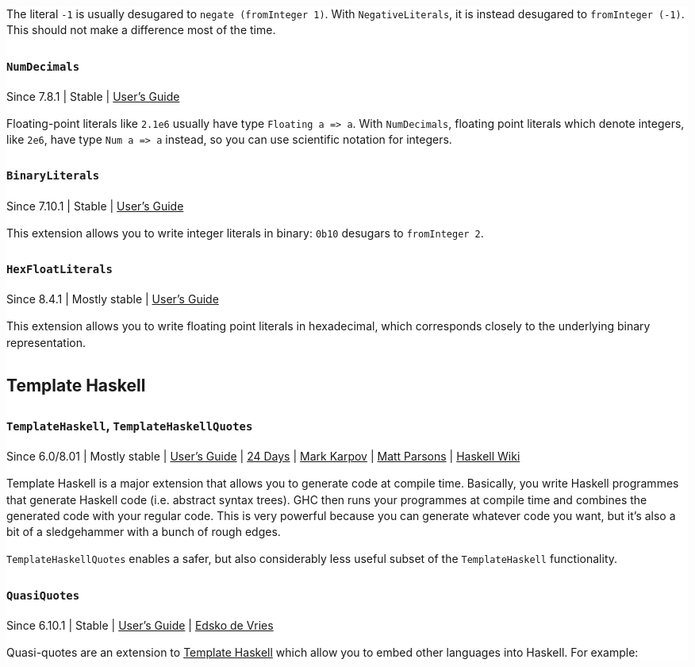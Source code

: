 The literal `-1` is usually desugared to `negate (fromInteger 1)`. With `NegativeLiterals`, it is instead desugared to `fromInteger (-1)`. This should not make a difference most of the time.

### `NumDecimals`

Since 7.8.1 | Stable | [User’s Guide](https://downloads.haskell.org/~ghc/latest/docs/html/users_guide/glasgow_exts.html#extension-NumDecimals)

Floating-point literals like `2.1e6` usually have type `Floating a => a`. With `NumDecimals`, floating point literals which denote integers, like `2e6`, have type `Num a => a` instead, so you can use scientific notation for integers.

### `BinaryLiterals`

Since 7.10.1 | Stable | [User’s Guide](https://downloads.haskell.org/~ghc/latest/docs/html/users_guide/glasgow_exts.html#extension-BinaryLiterals)

This extension allows you to write integer literals in binary: `0b10` desugars to `fromInteger 2`.

### `HexFloatLiterals`

Since 8.4.1 | Mostly stable | [User’s Guide](https://downloads.haskell.org/~ghc/latest/docs/html/users_guide/glasgow_exts.html#ghc-flag--XHexFloatLiterals)

This extension allows you to write floating point literals in hexadecimal, which corresponds closely to the underlying binary representation.

## Template Haskell

### `TemplateHaskell`, `TemplateHaskellQuotes`

Since 6.0/8.01 | Mostly stable | [User’s Guide](https://downloads.haskell.org/~ghc/latest/docs/html/users_guide/glasgow_exts.html#extension-TemplateHaskell) | [24 Days](https://ocharles.org.uk/blog/guest-posts/2014-12-22-template-haskell.html) | [Mark Karpov](https://markkarpov.com/tutorial/th.html) | [Matt Parsons](http://www.parsonsmatt.org/2015/11/15/template_haskell.html) | [Haskell Wiki](https://wiki.haskell.org/A_practical_Template_Haskell_Tutorial)

Template Haskell is a major extension that allows you to generate code at compile time. Basically, you write Haskell programmes that generate Haskell code (i.e. abstract syntax trees). GHC then runs your programmes at compile time and combines the generated code with your regular code. This is very powerful because you can generate whatever code you want, but it’s also a bit of a sledgehammer with a bunch of rough edges.

`TemplateHaskellQuotes` enables a safer, but also considerably less useful subset of the `TemplateHaskell` functionality.

### `QuasiQuotes`

Since 6.10.1 | Stable | [User’s Guide](https://downloads.haskell.org/~ghc/latest/docs/html/users_guide/glasgow_exts.html#extension-QuasiQuotes) | [Edsko de Vries](https://www.well-typed.com/blog/2014/10/quasi-quoting-dsls/)

Quasi-quotes are an extension to [Template Haskell](https://limperg.de/ghc-extensions/#templatehaskell) which allow you to embed other languages into Haskell. For example:
